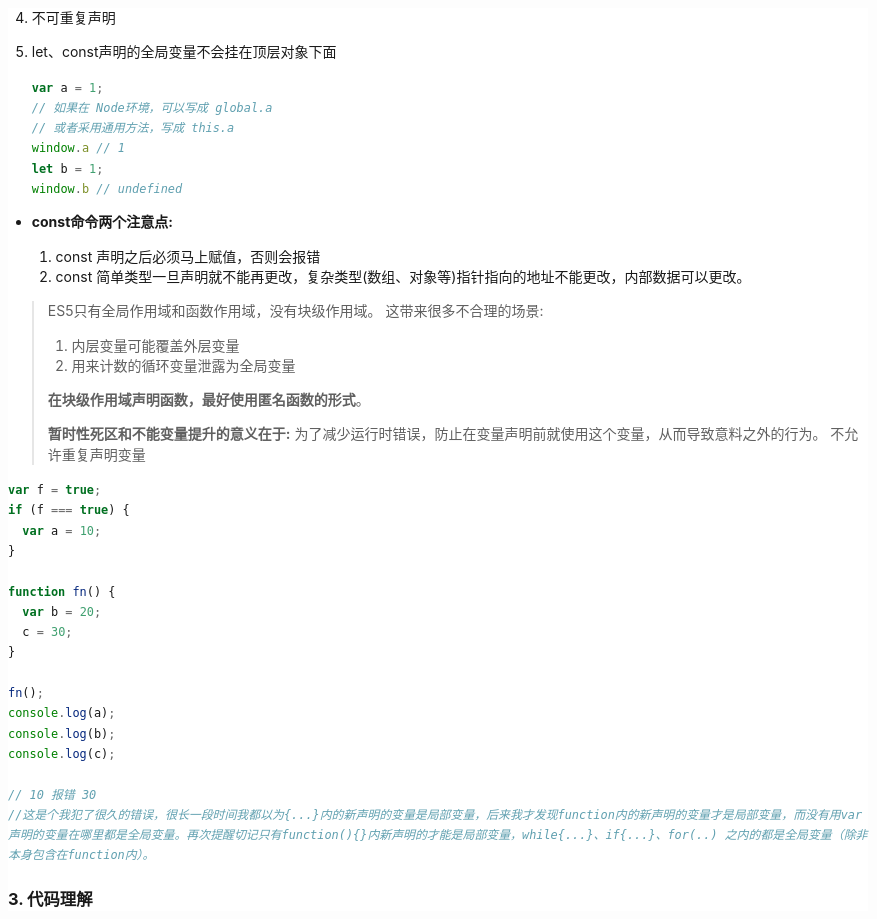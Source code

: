   4. 不可重复声明
  
  5. let、const声明的全局变量不会挂在顶层对象下面
  
     ```js
     var a = 1;
     // 如果在 Node环境，可以写成 global.a
     // 或者采用通用方法，写成 this.a 
     window.a // 1
     let b = 1;
     window.b // undefined
     ```
  
- **const命令两个注意点:**

  1. const 声明之后必须马上赋值，否则会报错
  2. const 简单类型一旦声明就不能再更改，复杂类型(数组、对象等)指针指向的地址不能更改，内部数据可以更改。 

> ES5只有全局作用域和函数作用域，没有块级作用域。
> 这带来很多不合理的场景:
>
> 1. 内层变量可能覆盖外层变量
> 2. 用来计数的循环变量泄露为全局变量
>
> **在块级作用域声明函数，最好使用匿名函数的形式**。
>
> **暂时性死区和不能变量提升的意义在于:**
> 为了减少运行时错误，防止在变量声明前就使用这个变量，从而导致意料之外的行为。
> 不允许重复声明变量

```js
var f = true;
if (f === true) {
  var a = 10;
}

function fn() {
  var b = 20;
  c = 30;
}

fn();
console.log(a);
console.log(b);
console.log(c);

// 10 报错 30
//这是个我犯了很久的错误，很长一段时间我都以为{...}内的新声明的变量是局部变量，后来我才发现function内的新声明的变量才是局部变量，而没有用var声明的变量在哪里都是全局变量。再次提醒切记只有function(){}内新声明的才能是局部变量，while{...}、if{...}、for(..) 之内的都是全局变量（除非本身包含在function内）。
```



### 3. 代码理解
